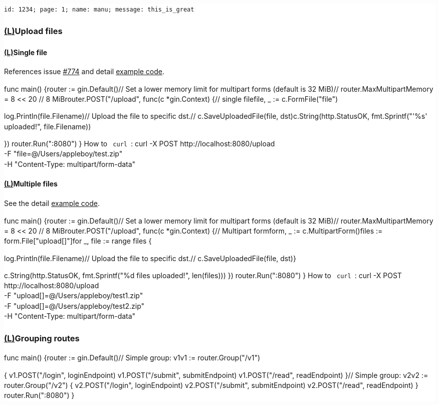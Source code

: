 	id: 1234; page: 1; name: manu; message: this_is_great

### [(L)](https://github.com/gin-gonic/gin#upload-files)Upload files

#### [(L)](https://github.com/gin-gonic/gin#single-file)Single file

References issue [#774](https://github.com/gin-gonic/gin/issues/774) and detail [example code](https://github.com/gin-gonic/gin/blob/master/examples/upload-file/single).

func  main() {router  := gin.Default()// Set a lower memory limit for multipart forms (default is 32 MiB)// router.MaxMultipartMemory = 8 << 20 // 8 MiBrouter.POST("/upload", func(c *gin.Context) {// single filefile, _  := c.FormFile("file")

log.Println(file.Filename)// Upload the file to specific dst.// c.SaveUploadedFile(file, dst)c.String(http.StatusOK, fmt.Sprintf("'%s' uploaded!", file.Filename))

})
router.Run(":8080")
}
How to ` curl `:
curl -X POST http://localhost:8080/upload \
-F "file=@/Users/appleboy/test.zip" \
-H "Content-Type: multipart/form-data"

#### [(L)](https://github.com/gin-gonic/gin#multiple-files)Multiple files

See the detail [example code](https://github.com/gin-gonic/gin/blob/master/examples/upload-file/multiple).

func  main() {router  := gin.Default()// Set a lower memory limit for multipart forms (default is 32 MiB)// router.MaxMultipartMemory = 8 << 20 // 8 MiBrouter.POST("/upload", func(c *gin.Context) {// Multipart formform, _  := c.MultipartForm()files  := form.File["upload[]"]for  _, file  :=  range files {

log.Println(file.Filename)// Upload the file to specific dst.// c.SaveUploadedFile(file, dst)}

c.String(http.StatusOK, fmt.Sprintf("%d files uploaded!", len(files)))
})
router.Run(":8080")
}
How to ` curl `:
curl -X POST http://localhost:8080/upload \
-F "upload[]=@/Users/appleboy/test1.zip" \
-F "upload[]=@/Users/appleboy/test2.zip" \
-H "Content-Type: multipart/form-data"

### [(L)](https://github.com/gin-gonic/gin#grouping-routes)Grouping routes

func  main() {router  := gin.Default()// Simple group: v1v1  := router.Group("/v1")

{
v1.POST("/login", loginEndpoint)
v1.POST("/submit", submitEndpoint)
v1.POST("/read", readEndpoint)
}// Simple group: v2v2  := router.Group("/v2")
{
v2.POST("/login", loginEndpoint)
v2.POST("/submit", submitEndpoint)
v2.POST("/read", readEndpoint)
}
router.Run(":8080")
}
